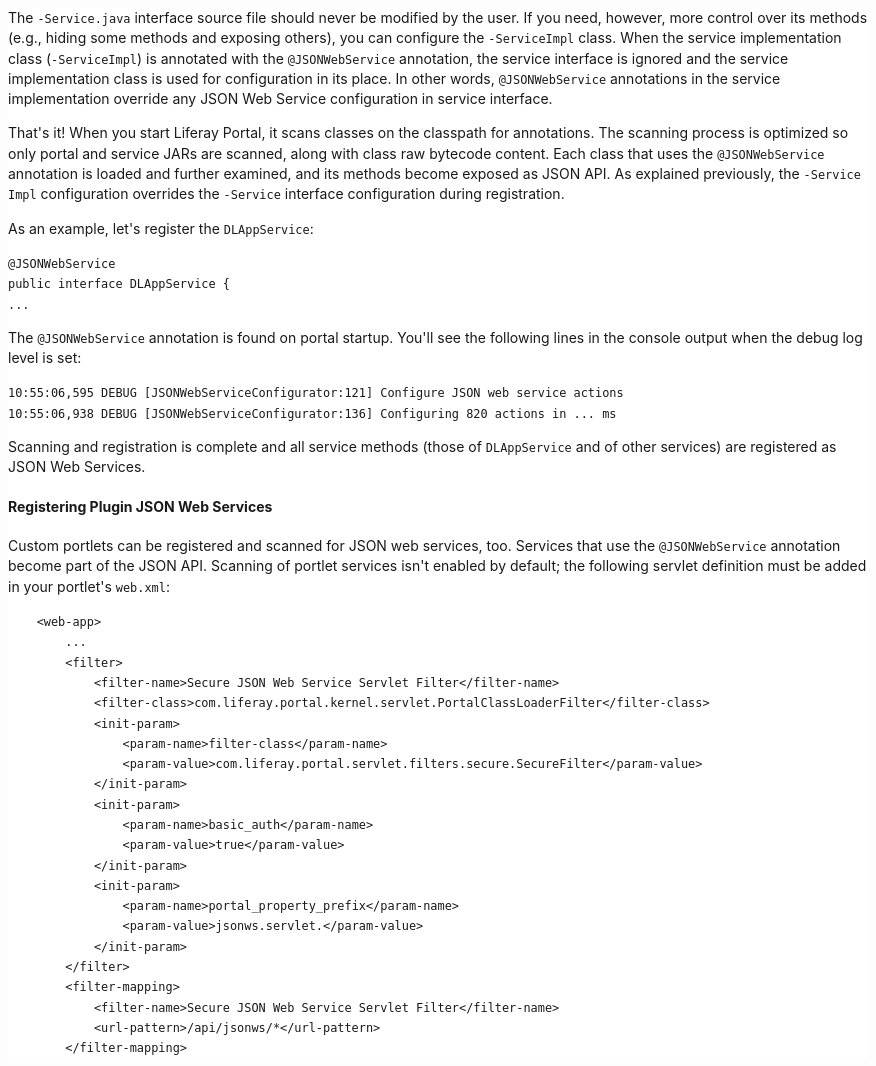 The `-Service.java` interface source file should never be modified by the user.
If you need, however, more control over its methods (e.g., hiding some methods
and exposing others), you can configure the `-ServiceImpl` class.  When the
service implementation class (`-ServiceImpl`) is annotated with the
`@JSONWebService` annotation, the service interface is ignored and the service
implementation class is used for configuration in its place. In other words,
`@JSONWebService` annotations in the service implementation override any JSON
Web Service configuration in service interface.

That's it!  When you start Liferay Portal, it scans classes on the classpath
for annotations. The scanning process is optimized so only portal and service
JARs are scanned, along with class raw bytecode content. Each class that uses
the `@JSONWebService` annotation is loaded and further examined, and its
methods become exposed as JSON API. As explained previously, the `-ServiceImpl`
configuration overrides the `-Service` interface configuration during
registration. 

As an example, let's register the `DLAppService`: 

    @JSONWebService
    public interface DLAppService {
    ...

The `@JSONWebService` annotation is found on portal startup. You'll see the
following lines in the console output when the debug log level is set:

    10:55:06,595 DEBUG [JSONWebServiceConfigurator:121] Configure JSON web service actions
    10:55:06,938 DEBUG [JSONWebServiceConfigurator:136] Configuring 820 actions in ... ms

Scanning and registration is complete and all service methods (those of
`DLAppService` and of other services) are registered as JSON Web Services. 





#### Registering Plugin JSON Web Services [](id=lp-6-1-dgen09-registering-plugin-json-web-services-0)

Custom portlets can be registered and scanned for JSON web services, too.
Services that use the `@JSONWebService` annotation become part of the JSON API.
Scanning of portlet services isn't enabled by default; the following servlet
definition must be added in your portlet's `web.xml`: 

        <web-app>
            ...
            <filter>
                <filter-name>Secure JSON Web Service Servlet Filter</filter-name>
                <filter-class>com.liferay.portal.kernel.servlet.PortalClassLoaderFilter</filter-class>
                <init-param>
                    <param-name>filter-class</param-name>
                    <param-value>com.liferay.portal.servlet.filters.secure.SecureFilter</param-value>
                </init-param>
                <init-param>
                    <param-name>basic_auth</param-name>
                    <param-value>true</param-value>
                </init-param>
                <init-param>
                    <param-name>portal_property_prefix</param-name>
                    <param-value>jsonws.servlet.</param-value>
                </init-param>
            </filter>
            <filter-mapping>
                <filter-name>Secure JSON Web Service Servlet Filter</filter-name>
                <url-pattern>/api/jsonws/*</url-pattern>
            </filter-mapping>
